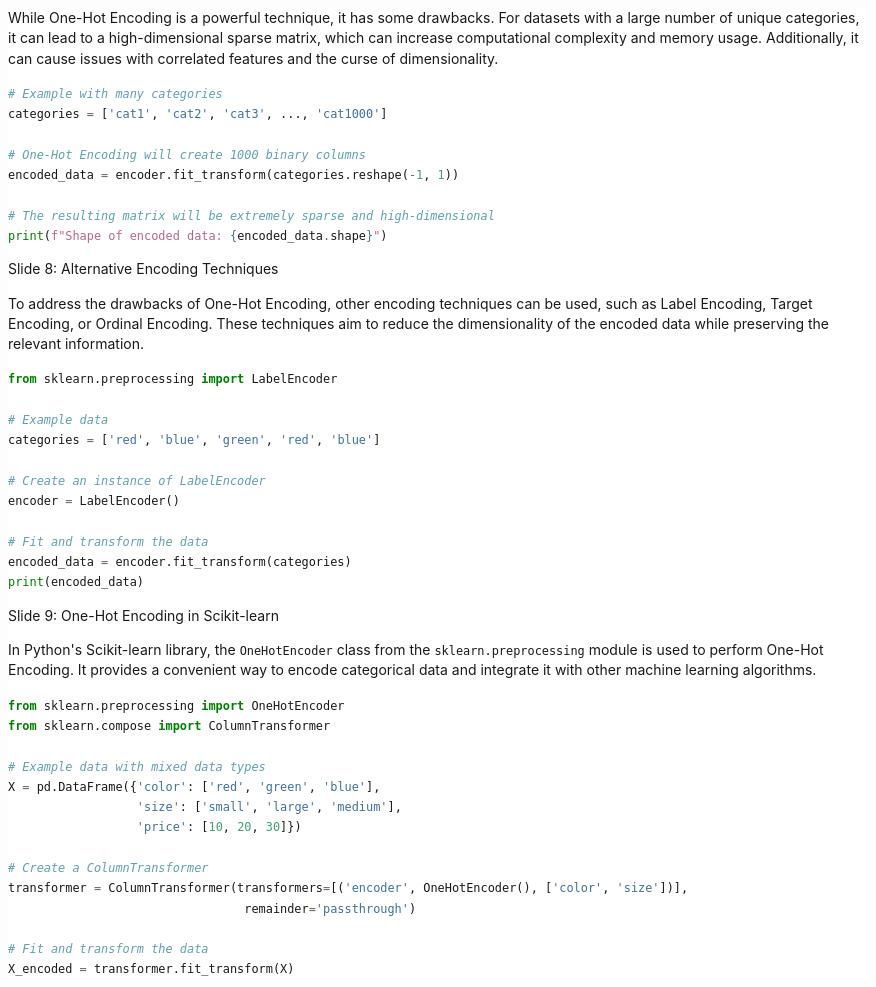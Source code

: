 While One-Hot Encoding is a powerful technique, it has some drawbacks. For datasets with a large number of unique categories, it can lead to a high-dimensional sparse matrix, which can increase computational complexity and memory usage. Additionally, it can cause issues with correlated features and the curse of dimensionality.



```python
# Example with many categories
categories = ['cat1', 'cat2', 'cat3', ..., 'cat1000']

# One-Hot Encoding will create 1000 binary columns
encoded_data = encoder.fit_transform(categories.reshape(-1, 1))

# The resulting matrix will be extremely sparse and high-dimensional
print(f"Shape of encoded data: {encoded_data.shape}")
```

Slide 8: Alternative Encoding Techniques

To address the drawbacks of One-Hot Encoding, other encoding techniques can be used, such as Label Encoding, Target Encoding, or Ordinal Encoding. These techniques aim to reduce the dimensionality of the encoded data while preserving the relevant information.



```python
from sklearn.preprocessing import LabelEncoder

# Example data
categories = ['red', 'blue', 'green', 'red', 'blue']

# Create an instance of LabelEncoder
encoder = LabelEncoder()

# Fit and transform the data
encoded_data = encoder.fit_transform(categories)
print(encoded_data)
```

Slide 9: One-Hot Encoding in Scikit-learn

In Python's Scikit-learn library, the `OneHotEncoder` class from the `sklearn.preprocessing` module is used to perform One-Hot Encoding. It provides a convenient way to encode categorical data and integrate it with other machine learning algorithms.



```python
from sklearn.preprocessing import OneHotEncoder
from sklearn.compose import ColumnTransformer

# Example data with mixed data types
X = pd.DataFrame({'color': ['red', 'green', 'blue'],
                  'size': ['small', 'large', 'medium'],
                  'price': [10, 20, 30]})

# Create a ColumnTransformer
transformer = ColumnTransformer(transformers=[('encoder', OneHotEncoder(), ['color', 'size'])],
                                 remainder='passthrough')

# Fit and transform the data
X_encoded = transformer.fit_transform(X)
```

